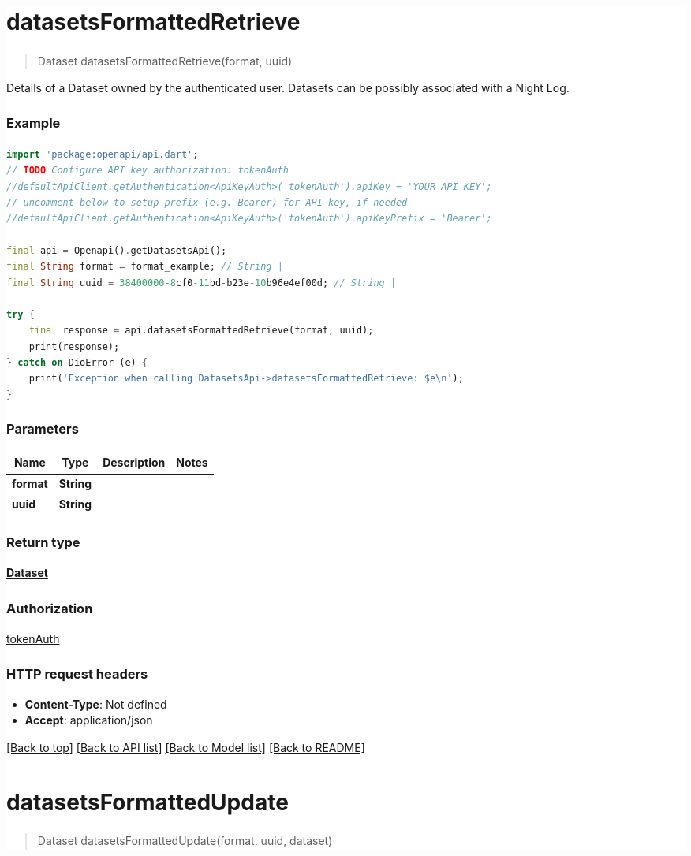 # **datasetsFormattedRetrieve**
> Dataset datasetsFormattedRetrieve(format, uuid)



Details of a Dataset owned by the authenticated user.  Datasets can be possibly associated with a Night Log.

### Example
```dart
import 'package:openapi/api.dart';
// TODO Configure API key authorization: tokenAuth
//defaultApiClient.getAuthentication<ApiKeyAuth>('tokenAuth').apiKey = 'YOUR_API_KEY';
// uncomment below to setup prefix (e.g. Bearer) for API key, if needed
//defaultApiClient.getAuthentication<ApiKeyAuth>('tokenAuth').apiKeyPrefix = 'Bearer';

final api = Openapi().getDatasetsApi();
final String format = format_example; // String | 
final String uuid = 38400000-8cf0-11bd-b23e-10b96e4ef00d; // String | 

try {
    final response = api.datasetsFormattedRetrieve(format, uuid);
    print(response);
} catch on DioError (e) {
    print('Exception when calling DatasetsApi->datasetsFormattedRetrieve: $e\n');
}
```

### Parameters

Name | Type | Description  | Notes
------------- | ------------- | ------------- | -------------
 **format** | **String**|  | 
 **uuid** | **String**|  | 

### Return type

[**Dataset**](Dataset.md)

### Authorization

[tokenAuth](../README.md#tokenAuth)

### HTTP request headers

 - **Content-Type**: Not defined
 - **Accept**: application/json

[[Back to top]](#) [[Back to API list]](../README.md#documentation-for-api-endpoints) [[Back to Model list]](../README.md#documentation-for-models) [[Back to README]](../README.md)

# **datasetsFormattedUpdate**
> Dataset datasetsFormattedUpdate(format, uuid, dataset)
